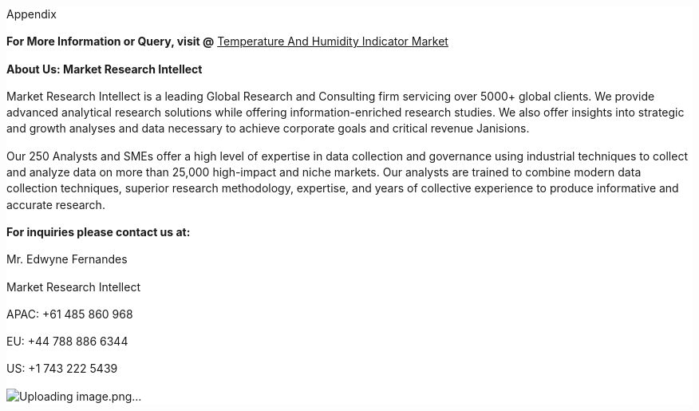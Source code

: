 Appendix</span></em></p><p><span class="font-[700]"><strong>For More Information or Query, visit&nbsp;@</strong>&nbsp;</span><span class="font-[700]"><a href="https://www.marketresearchintellect.com/product/global-temperature-and-humidity-indicator-market-size-and-forecast/?utm_source=Linkedin&utm_medium=846" target="_blank" data-tracking-control-name="article-ssr-frontend-pulse_little-text-block" data-tracking-will-navigate="" data-test-link="">Temperature And Humidity Indicator Market</a></span></p><p><strong><span class="font-[700]">About Us: Market Research Intellect</span></strong></p><p><span class="">Market Research Intellect is a leading Global Research and Consulting firm servicing over 5000+ global clients. We provide advanced analytical research solutions while offering information-enriched research studies.&nbsp;</span>We also offer insights into strategic and growth analyses and data necessary to achieve corporate goals and critical revenue Janisions.</p><p><span class="">Our 250 Analysts and SMEs offer a high level of expertise in data collection and governance using industrial techniques to collect and analyze data on more than 25,000 high-impact and niche markets. Our analysts are trained to combine modern data collection techniques, superior research methodology, expertise, and years of collective experience to produce informative and accurate research.</span></p><p><strong>For inquiries please contact us at:</strong></p><p>Mr. Edwyne Fernandes</p><p>Market Research Intellect</p><p>APAC: +61 485 860 968</p><p>EU: +44 788 886 6344</p><p>US: +1 743 222 5439</p>
![Uploading image.png…]()

